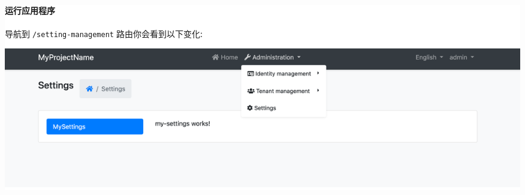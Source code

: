 #### 运行应用程序

导航到 `/setting-management` 路由你会看到以下变化:

![Custom Settings Tab](docs/images/custom-settings.png)
